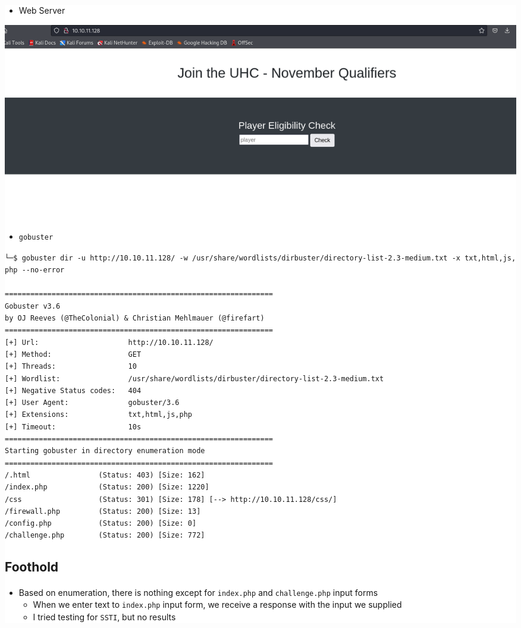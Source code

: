 - Web Server

![](./images/1.png)

- `gobuster`
```
└─$ gobuster dir -u http://10.10.11.128/ -w /usr/share/wordlists/dirbuster/directory-list-2.3-medium.txt -x txt,html,js,php --no-error

===============================================================
Gobuster v3.6
by OJ Reeves (@TheColonial) & Christian Mehlmauer (@firefart)
===============================================================
[+] Url:                     http://10.10.11.128/
[+] Method:                  GET
[+] Threads:                 10
[+] Wordlist:                /usr/share/wordlists/dirbuster/directory-list-2.3-medium.txt
[+] Negative Status codes:   404
[+] User Agent:              gobuster/3.6
[+] Extensions:              txt,html,js,php
[+] Timeout:                 10s
===============================================================
Starting gobuster in directory enumeration mode
===============================================================
/.html                (Status: 403) [Size: 162]
/index.php            (Status: 200) [Size: 1220]
/css                  (Status: 301) [Size: 178] [--> http://10.10.11.128/css/]
/firewall.php         (Status: 200) [Size: 13]
/config.php           (Status: 200) [Size: 0]
/challenge.php        (Status: 200) [Size: 772]

```

## Foothold
- Based on enumeration, there is nothing except for `index.php` and `challenge.php` input forms
  - When we enter text to `index.php` input form, we receive a response with the input we supplied
  - I tried testing for `SSTI`, but no results
